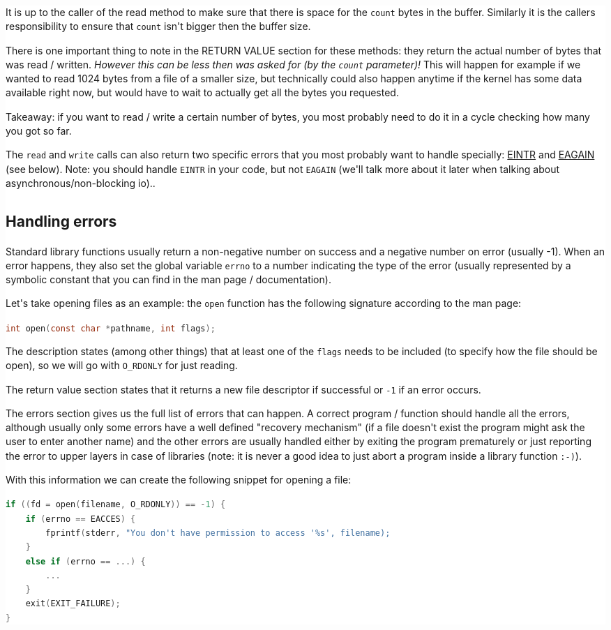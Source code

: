 It is up to the caller of the read method to make sure that there is space for
the `count` bytes in the buffer. Similarly it is the callers responsibility to
ensure that `count` isn't bigger then the buffer size.

There is one important thing to note in the RETURN VALUE section for these
methods: they return the actual number of bytes that was read / written.
*However this can be less then was asked for (by the `count` parameter)!* This
will happen for example if we wanted to read 1024 bytes from a file of a smaller
size, but technically could also happen anytime if the kernel has some data
available right now, but would have to wait to actually get all the bytes you
requested.

Takeaway: if you want to read / write a certain number of bytes, you most
probably need to do it in a cycle checking how many you got so far.

The `read` and `write` calls can also return two specific errors that you most
probably want to handle specially: [EINTR](#eintr) and [EAGAIN](#eagain) (see
below). Note: you should handle `EINTR` in your code, but not `EAGAIN` (we'll
talk more about it later when talking about asynchronous/non-blocking io)..

## Handling errors

Standard library functions usually return a non-negative number on success and
a negative number on error (usually -1). When an error happens, they also set
the global variable `errno` to a number indicating the type of the error
(usually represented by a symbolic constant that you can find in the man page /
documentation).

Let's take opening files as an example: the `open` function has the following
signature according to the man page:
```c
int open(const char *pathname, int flags);
```

The description states (among other things) that at least one of the `flags`
needs to be included (to specify how the file should be open), so we will go
with `O_RDONLY` for just reading.

The return value section states that it returns a new file descriptor if
successful or `-1` if an error occurs.

The errors section gives us the full list of errors that can happen.
A correct program / function should handle all the errors, although usually only
some errors have a well defined "recovery mechanism" (if a file doesn't exist
the program might ask the user to enter another name) and the other errors are
usually handled either by exiting the program prematurely or just reporting
the error to upper layers in case of libraries (note: it is never a good idea to
just abort a program inside a library function `:-)`).

With this information we can create the following snippet for opening a file:

```c
if ((fd = open(filename, O_RDONLY)) == -1) {
	if (errno == EACCES) {
		fprintf(stderr, "You don't have permission to access '%s', filename);
	}
	else if (errno == ...) {
		...
	}
	exit(EXIT_FAILURE);
}
```

